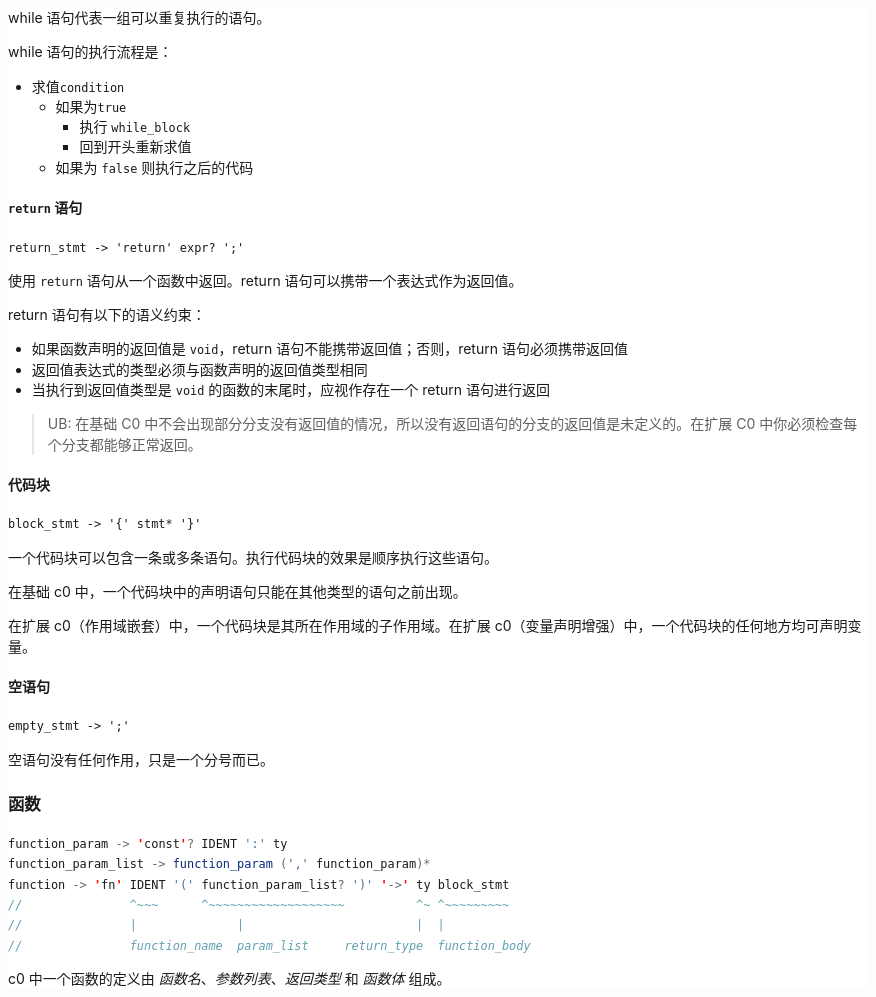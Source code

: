 while 语句代表一组可以重复执行的语句。

while 语句的执行流程是：

- 求值`condition`
    - 如果为`true`
        - 执行 `while_block`
        - 回到开头重新求值
    - 如果为 `false` 则执行之后的代码

#### `return` 语句

```
return_stmt -> 'return' expr? ';'
```

使用 `return` 语句从一个函数中返回。return 语句可以携带一个表达式作为返回值。

return 语句有以下的语义约束：

- 如果函数声明的返回值是 `void`，return 语句不能携带返回值；否则，return 语句必须携带返回值
- 返回值表达式的类型必须与函数声明的返回值类型相同
- 当执行到返回值类型是 `void` 的函数的末尾时，应视作存在一个 return 语句进行返回

> UB: 在基础 C0 中不会出现部分分支没有返回值的情况，所以没有返回语句的分支的返回值是未定义的。在扩展 C0 中你必须检查每个分支都能够正常返回。

#### 代码块

```
block_stmt -> '{' stmt* '}'
```

一个代码块可以包含一条或多条语句。执行代码块的效果是顺序执行这些语句。

在基础 c0 中，一个代码块中的声明语句只能在其他类型的语句之前出现。

在扩展 c0（作用域嵌套）中，一个代码块是其所在作用域的子作用域。在扩展 c0（变量声明增强）中，一个代码块的任何地方均可声明变量。

#### 空语句

```
empty_stmt -> ';'
```

空语句没有任何作用，只是一个分号而已。



### 函数

```java
function_param -> 'const'? IDENT ':' ty
function_param_list -> function_param (',' function_param)*
function -> 'fn' IDENT '(' function_param_list? ')' '->' ty block_stmt
//               ^~~~      ^~~~~~~~~~~~~~~~~~~~          ^~ ^~~~~~~~~~
//               |              |                        |  |
//               function_name  param_list     return_type  function_body
```

c0 中一个函数的定义由 *函数名*、*参数列表*、*返回类型* 和 *函数体* 组成。
